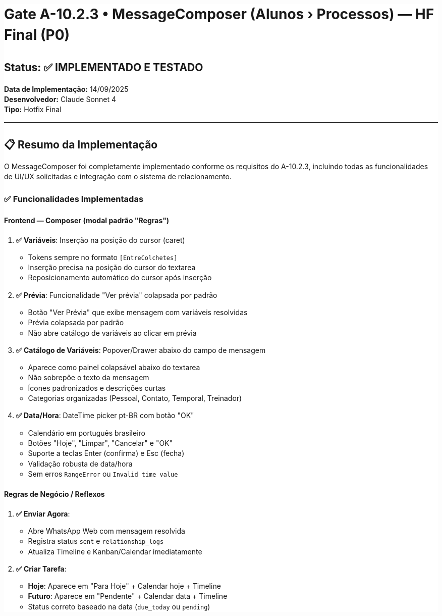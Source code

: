 # Gate A-10.2.3 • MessageComposer (Alunos › Processos) — HF Final (P0)

## Status: ✅ IMPLEMENTADO E TESTADO

**Data de Implementação:** 14/09/2025  
**Desenvolvedor:** Claude Sonnet 4  
**Tipo:** Hotfix Final  

---

## 📋 Resumo da Implementação

O MessageComposer foi completamente implementado conforme os requisitos do A-10.2.3, incluindo todas as funcionalidades de UI/UX solicitadas e integração com o sistema de relacionamento.

### ✅ Funcionalidades Implementadas

#### **Frontend — Composer (modal padrão "Regras")**

1. **✅ Variáveis**: Inserção na posição do cursor (caret)
   - Tokens sempre no formato `[EntreColchetes]`
   - Inserção precisa na posição do cursor do textarea
   - Reposicionamento automático do cursor após inserção

2. **✅ Prévia**: Funcionalidade "Ver prévia" colapsada por padrão
   - Botão "Ver Prévia" que exibe mensagem com variáveis resolvidas
   - Prévia colapsada por padrão
   - Não abre catálogo de variáveis ao clicar em prévia

3. **✅ Catálogo de Variáveis**: Popover/Drawer abaixo do campo de mensagem
   - Aparece como painel colapsável abaixo do textarea
   - Não sobrepõe o texto da mensagem
   - Ícones padronizados e descrições curtas
   - Categorias organizadas (Pessoal, Contato, Temporal, Treinador)

4. **✅ Data/Hora**: DateTime picker pt-BR com botão "OK"
   - Calendário em português brasileiro
   - Botões "Hoje", "Limpar", "Cancelar" e "OK"
   - Suporte a teclas Enter (confirma) e Esc (fecha)
   - Validação robusta de data/hora
   - Sem erros `RangeError` ou `Invalid time value`

#### **Regras de Negócio / Reflexos**

1. **✅ Enviar Agora**: 
   - Abre WhatsApp Web com mensagem resolvida
   - Registra status `sent` e `relationship_logs`
   - Atualiza Timeline e Kanban/Calendar imediatamente

2. **✅ Criar Tarefa**:
   - **Hoje**: Aparece em "Para Hoje" + Calendar hoje + Timeline
   - **Futuro**: Aparece em "Pendente" + Calendar data + Timeline
   - Status correto baseado na data (`due_today` ou `pending`)
